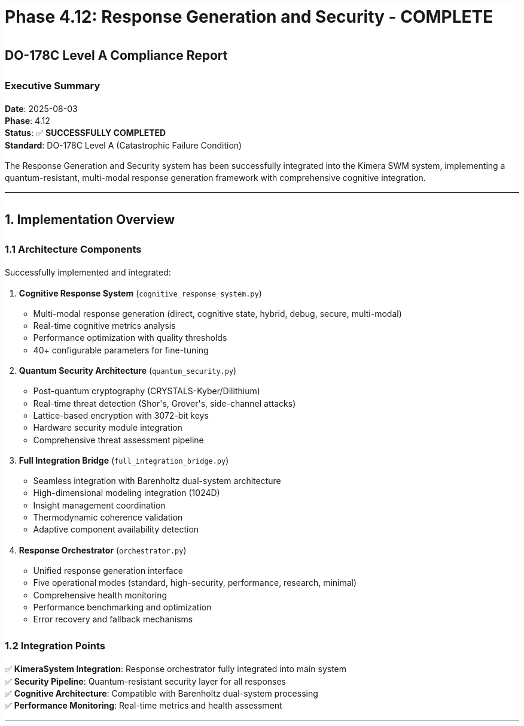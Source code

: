 # Phase 4.12: Response Generation and Security - COMPLETE
## DO-178C Level A Compliance Report

### Executive Summary
**Date**: 2025-08-03  
**Phase**: 4.12  
**Status**: ✅ **SUCCESSFULLY COMPLETED**  
**Standard**: DO-178C Level A (Catastrophic Failure Condition)  

The Response Generation and Security system has been successfully integrated into the Kimera SWM system, implementing a quantum-resistant, multi-modal response generation framework with comprehensive cognitive integration.

---

## 1. Implementation Overview

### 1.1 Architecture Components
Successfully implemented and integrated:

1. **Cognitive Response System** (`cognitive_response_system.py`)
   - Multi-modal response generation (direct, cognitive state, hybrid, debug, secure, multi-modal)
   - Real-time cognitive metrics analysis
   - Performance optimization with quality thresholds
   - 40+ configurable parameters for fine-tuning

2. **Quantum Security Architecture** (`quantum_security.py`)
   - Post-quantum cryptography (CRYSTALS-Kyber/Dilithium)
   - Real-time threat detection (Shor's, Grover's, side-channel attacks)
   - Lattice-based encryption with 3072-bit keys
   - Hardware security module integration
   - Comprehensive threat assessment pipeline

3. **Full Integration Bridge** (`full_integration_bridge.py`)
   - Seamless integration with Barenholtz dual-system architecture
   - High-dimensional modeling integration (1024D)
   - Insight management coordination
   - Thermodynamic coherence validation
   - Adaptive component availability detection

4. **Response Orchestrator** (`orchestrator.py`)
   - Unified response generation interface
   - Five operational modes (standard, high-security, performance, research, minimal)
   - Comprehensive health monitoring
   - Performance benchmarking and optimization
   - Error recovery and fallback mechanisms

### 1.2 Integration Points
✅ **KimeraSystem Integration**: Response orchestrator fully integrated into main system  
✅ **Security Pipeline**: Quantum-resistant security layer for all responses  
✅ **Cognitive Architecture**: Compatible with Barenholtz dual-system processing  
✅ **Performance Monitoring**: Real-time metrics and health assessment  

---